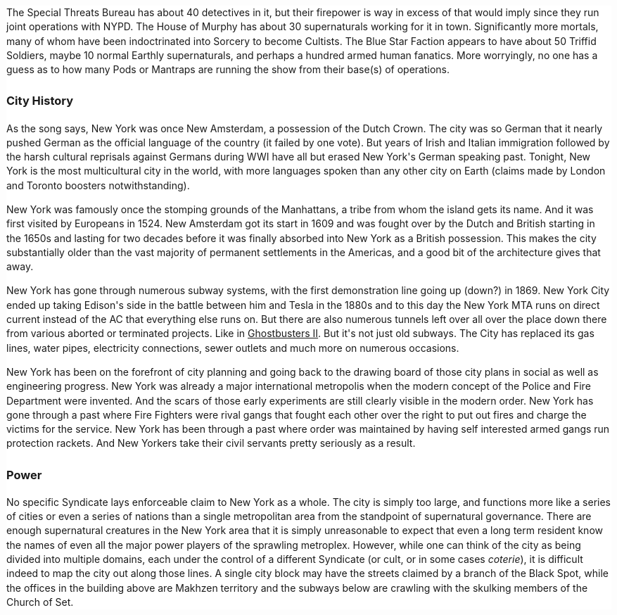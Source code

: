 The Special Threats Bureau has about 40 detectives in it, but their firepower is way in excess of that would imply since they run joint operations with NYPD. The House of Murphy has about 30 supernaturals working for it in town. Significantly more mortals, many of whom have been indoctrinated into Sorcery to become Cultists. The Blue Star Faction appears to have about 50 Triffid Soldiers, maybe 10 normal Earthly supernaturals, and perhaps a hundred armed human fanatics. More worryingly, no one has a guess as to how many Pods or Mantraps are running the show from their base(s) of operations.

### City History

As the song says, New York was once New Amsterdam, a possession of the Dutch Crown. The city was so German that it nearly pushed German as the official language of the country (it failed by one vote). But years of Irish and Italian immigration followed by the harsh cultural reprisals against Germans during WWI have all but erased New York's German speaking past. Tonight, New York is the most multicultural city in the world, with more languages spoken than any other city on Earth (claims made by London and Toronto boosters notwithstanding).

New York was famously once the stomping grounds of the Manhattans, a tribe from whom the island gets its name. And it was first visited by Europeans in 1524. New Amsterdam got its start in 1609 and was fought over by the Dutch and British starting in the 1650s and lasting for two decades before it was finally absorbed into New York as a British possession. This makes the city substantially older than the vast majority of permanent settlements in the Americas, and a good bit of the architecture gives that away.

New York has gone through numerous subway systems, with the first demonstration line going up (down?) in 1869. New York City ended up taking Edison's side in the battle between him and Tesla in the 1880s and to this day the New York MTA runs on direct current instead of the AC that everything else runs on. But there are also numerous tunnels left over all over the place down there from various aborted or terminated projects. Like in [Ghostbusters II](http://www.imdb.com/title/tt0097428/). But it's not just old subways. The City has replaced its gas lines, water pipes, electricity connections, sewer outlets and much more on numerous occasions. 

New York has been on the forefront of city planning and going back to the drawing board of those city plans in social as well as engineering progress. New York was already a major international metropolis when the modern concept of the Police and Fire Department were invented. And the scars of those early experiments are still clearly visible in the modern order. New York has gone through a past where Fire Fighters were rival gangs that fought each other over the right to put out fires and charge the victims for the service. New York has been through a past where order was maintained by having self interested armed gangs run protection rackets. And New Yorkers take their civil servants pretty seriously as a result.

### Power

No specific Syndicate lays enforceable claim to New York as a whole. The city is simply too large, and functions more like a series of cities or even a series of nations than a single metropolitan area from the standpoint of supernatural governance.  There are enough supernatural creatures in the New York area that it is simply unreasonable to expect that even a long term resident know the names of even all the major power players of the sprawling metroplex. However, while one can think of the city as being divided into multiple domains, each under the control of a different Syndicate (or cult, or in some cases _coterie_), it is difficult indeed to map the city out along those lines. A single city block may have the streets claimed by a branch of the Black Spot, while the offices in the building above are Makhzen territory and the subways below are crawling with the skulking members of the Church of Set.
